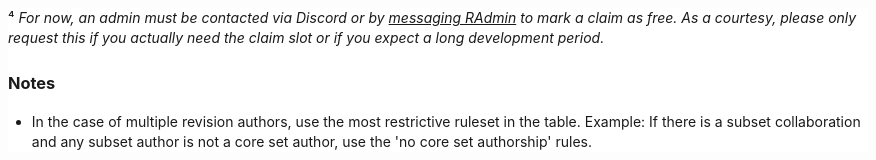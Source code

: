 ⁴ _For now, an admin must be contacted via Discord or by [messaging RAdmin](https://retroachievements.org/user/RAdmin) to mark a claim as free. As a courtesy, please only request this if you actually need the claim slot or if you expect a long development period._

### Notes

- In the case of multiple revision authors, use the most restrictive ruleset in the table. Example: If there is a subset collaboration and any subset author is not a core set author, use the 'no core set authorship' rules.
